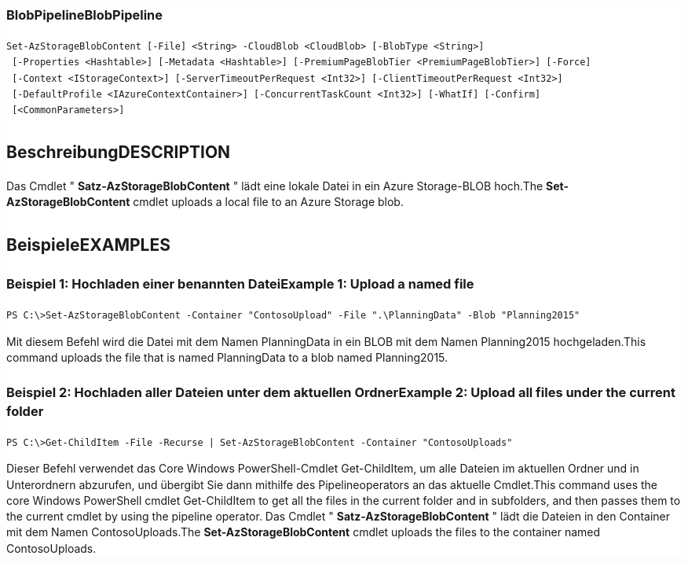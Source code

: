 ### <span data-ttu-id="a2d37-107">BlobPipeline</span><span class="sxs-lookup"><span data-stu-id="a2d37-107">BlobPipeline</span></span>
```
Set-AzStorageBlobContent [-File] <String> -CloudBlob <CloudBlob> [-BlobType <String>]
 [-Properties <Hashtable>] [-Metadata <Hashtable>] [-PremiumPageBlobTier <PremiumPageBlobTier>] [-Force]
 [-Context <IStorageContext>] [-ServerTimeoutPerRequest <Int32>] [-ClientTimeoutPerRequest <Int32>]
 [-DefaultProfile <IAzureContextContainer>] [-ConcurrentTaskCount <Int32>] [-WhatIf] [-Confirm]
 [<CommonParameters>]
```

## <span data-ttu-id="a2d37-108">Beschreibung</span><span class="sxs-lookup"><span data-stu-id="a2d37-108">DESCRIPTION</span></span>
<span data-ttu-id="a2d37-109">Das Cmdlet " **Satz-AzStorageBlobContent** " lädt eine lokale Datei in ein Azure Storage-BLOB hoch.</span><span class="sxs-lookup"><span data-stu-id="a2d37-109">The **Set-AzStorageBlobContent** cmdlet uploads a local file to an Azure Storage blob.</span></span>

## <span data-ttu-id="a2d37-110">Beispiele</span><span class="sxs-lookup"><span data-stu-id="a2d37-110">EXAMPLES</span></span>

### <span data-ttu-id="a2d37-111">Beispiel 1: Hochladen einer benannten Datei</span><span class="sxs-lookup"><span data-stu-id="a2d37-111">Example 1: Upload a named file</span></span>
```
PS C:\>Set-AzStorageBlobContent -Container "ContosoUpload" -File ".\PlanningData" -Blob "Planning2015"
```

<span data-ttu-id="a2d37-112">Mit diesem Befehl wird die Datei mit dem Namen PlanningData in ein BLOB mit dem Namen Planning2015 hochgeladen.</span><span class="sxs-lookup"><span data-stu-id="a2d37-112">This command uploads the file that is named PlanningData to a blob named Planning2015.</span></span>

### <span data-ttu-id="a2d37-113">Beispiel 2: Hochladen aller Dateien unter dem aktuellen Ordner</span><span class="sxs-lookup"><span data-stu-id="a2d37-113">Example 2: Upload all files under the current folder</span></span>
```
PS C:\>Get-ChildItem -File -Recurse | Set-AzStorageBlobContent -Container "ContosoUploads"
```

<span data-ttu-id="a2d37-114">Dieser Befehl verwendet das Core Windows PowerShell-Cmdlet Get-ChildItem, um alle Dateien im aktuellen Ordner und in Unterordnern abzurufen, und übergibt Sie dann mithilfe des Pipelineoperators an das aktuelle Cmdlet.</span><span class="sxs-lookup"><span data-stu-id="a2d37-114">This command uses the core Windows PowerShell cmdlet Get-ChildItem to get all the files in the current folder and in subfolders, and then passes them to the current cmdlet by using the pipeline operator.</span></span>
<span data-ttu-id="a2d37-115">Das Cmdlet " **Satz-AzStorageBlobContent** " lädt die Dateien in den Container mit dem Namen ContosoUploads.</span><span class="sxs-lookup"><span data-stu-id="a2d37-115">The **Set-AzStorageBlobContent** cmdlet uploads the files to the container named ContosoUploads.</span></span>
